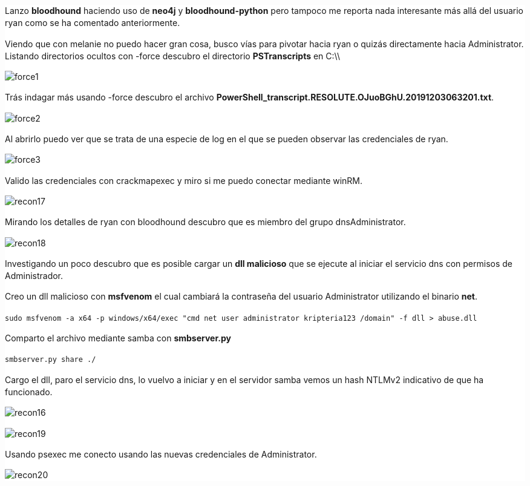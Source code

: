 Lanzo **bloodhound** haciendo uso de **neo4j** y **bloodhound-python** pero tampoco me reporta nada interesante más allá del usuario ryan como se ha comentado anteriormente.

Viendo que con melanie no puedo hacer gran cosa, busco vías para pivotar hacia ryan o quizás directamente hacia Administrator. Listando directorios ocultos con -force descubro el directorio **PSTranscripts** en C:\\\

<img src="https://user-images.githubusercontent.com/55555187/161283700-bae688c3-be3c-44e1-94b4-d3be6a8d0078.png" title="" alt="force1" width="513">

Trás indagar más usando -force descubro el archivo **PowerShell_transcript.RESOLUTE.OJuoBGhU.20191203063201.txt**.

<img src="https://user-images.githubusercontent.com/55555187/161283702-d4de96f3-288c-4a86-b9ad-d55104c2fdea.png" title="" alt="force2" width="596">

Al abrirlo puedo ver que se trata de una especie de log en el que se pueden observar las credenciales de ryan.

<img src="https://user-images.githubusercontent.com/55555187/161283703-4881a4d7-77e3-48e4-a8ff-860c57618261.png" title="" alt="force3" width="603">

Valido las credenciales con crackmapexec y miro si me puedo conectar mediante winRM.

![recon17](https://user-images.githubusercontent.com/55555187/161283689-b50572b2-e2b5-48de-8e78-6e1aead67846.png)

Mirando los detalles de ryan con bloodhound descubro que es miembro del grupo dnsAdministrator.

<img src="https://user-images.githubusercontent.com/55555187/161283693-0a8ba88e-758a-48bf-b59a-17618f7e096c.png" title="" alt="recon18" width="620">

Investigando un poco descubro que es posible cargar un **dll malicioso** que se ejecute al iniciar el servicio dns con permisos de Administrador.

Creo un dll malicioso con **msfvenom** el cual cambiará la contraseña del usuario Administrator utilizando el binario **net**.

```
sudo msfvenom -a x64 -p windows/x64/exec "cmd net user administrator kripteria123 /domain" -f dll > abuse.dll
```

Comparto el archivo mediante samba con **smbserver.py** 

```
smbserver.py share ./
```

Cargo el dll, paro el servicio dns, lo vuelvo a iniciar y en el servidor samba vemos un hash NTLMv2 indicativo de que ha funcionado.

![recon16](https://user-images.githubusercontent.com/55555187/161283687-226bb4dd-4b3e-4fc9-83c5-be00f59f893a.png)

![recon19](https://user-images.githubusercontent.com/55555187/161283695-48e0e3e8-f95a-4014-a554-fb788c232cf4.png)

Usando psexec me conecto usando las nuevas credenciales de Administrator.

<img src="https://user-images.githubusercontent.com/55555187/161283698-be278476-1b03-4a82-b178-ad01199261af.png" title="" alt="recon20" width="624">
